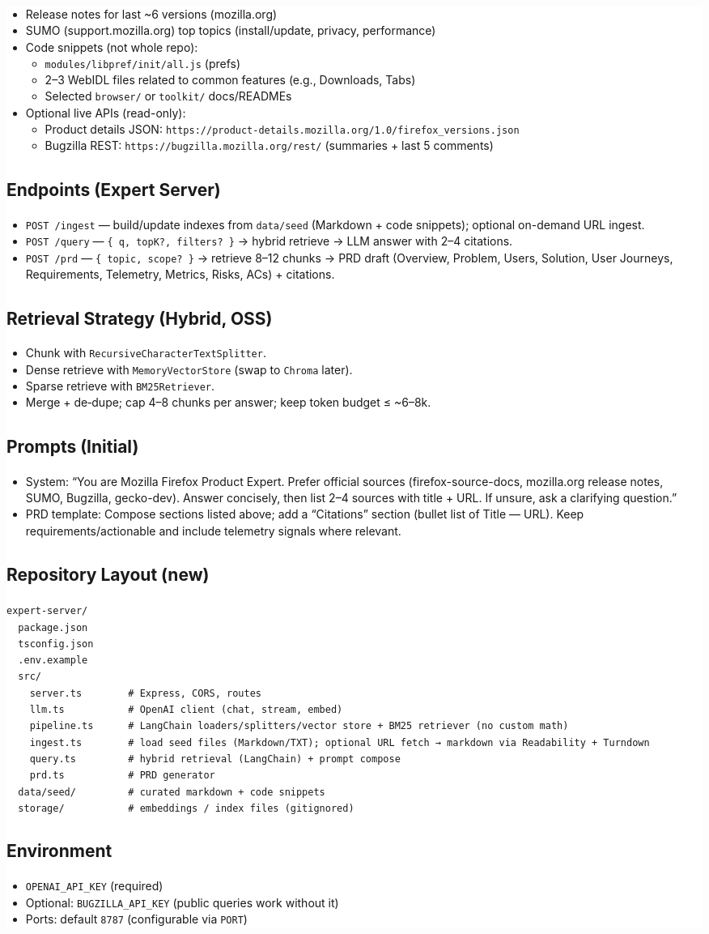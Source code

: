   - Release notes for last ~6 versions (mozilla.org)
  - SUMO (support.mozilla.org) top topics (install/update, privacy, performance)
- Code snippets (not whole repo):
  - `modules/libpref/init/all.js` (prefs)
  - 2–3 WebIDL files related to common features (e.g., Downloads, Tabs)
  - Selected `browser/` or `toolkit/` docs/READMEs
- Optional live APIs (read-only):
  - Product details JSON: `https://product-details.mozilla.org/1.0/firefox_versions.json`
  - Bugzilla REST: `https://bugzilla.mozilla.org/rest/` (summaries + last 5 comments)

## Endpoints (Expert Server)
- `POST /ingest` — build/update indexes from `data/seed` (Markdown + code snippets); optional on-demand URL ingest.
- `POST /query` — `{ q, topK?, filters? }` → hybrid retrieve → LLM answer with 2–4 citations.
- `POST /prd` — `{ topic, scope? }` → retrieve 8–12 chunks → PRD draft (Overview, Problem, Users, Solution, User Journeys, Requirements, Telemetry, Metrics, Risks, ACs) + citations.

## Retrieval Strategy (Hybrid, OSS)
- Chunk with `RecursiveCharacterTextSplitter`.
- Dense retrieve with `MemoryVectorStore` (swap to `Chroma` later).
- Sparse retrieve with `BM25Retriever`.
- Merge + de‑dupe; cap 4–8 chunks per answer; keep token budget ≤ ~6–8k.

## Prompts (Initial)
- System: “You are Mozilla Firefox Product Expert. Prefer official sources (firefox-source-docs, mozilla.org release notes, SUMO, Bugzilla, gecko-dev). Answer concisely, then list 2–4 sources with title + URL. If unsure, ask a clarifying question.”
- PRD template: Compose sections listed above; add a “Citations” section (bullet list of Title — URL). Keep requirements/actionable and include telemetry signals where relevant.

## Repository Layout (new)
```
expert-server/
  package.json
  tsconfig.json
  .env.example
  src/
    server.ts        # Express, CORS, routes
    llm.ts           # OpenAI client (chat, stream, embed)
    pipeline.ts      # LangChain loaders/splitters/vector store + BM25 retriever (no custom math)
    ingest.ts        # load seed files (Markdown/TXT); optional URL fetch → markdown via Readability + Turndown
    query.ts         # hybrid retrieval (LangChain) + prompt compose
    prd.ts           # PRD generator
  data/seed/         # curated markdown + code snippets
  storage/           # embeddings / index files (gitignored)
```

## Environment
- `OPENAI_API_KEY` (required)
- Optional: `BUGZILLA_API_KEY` (public queries work without it)
- Ports: default `8787` (configurable via `PORT`)
